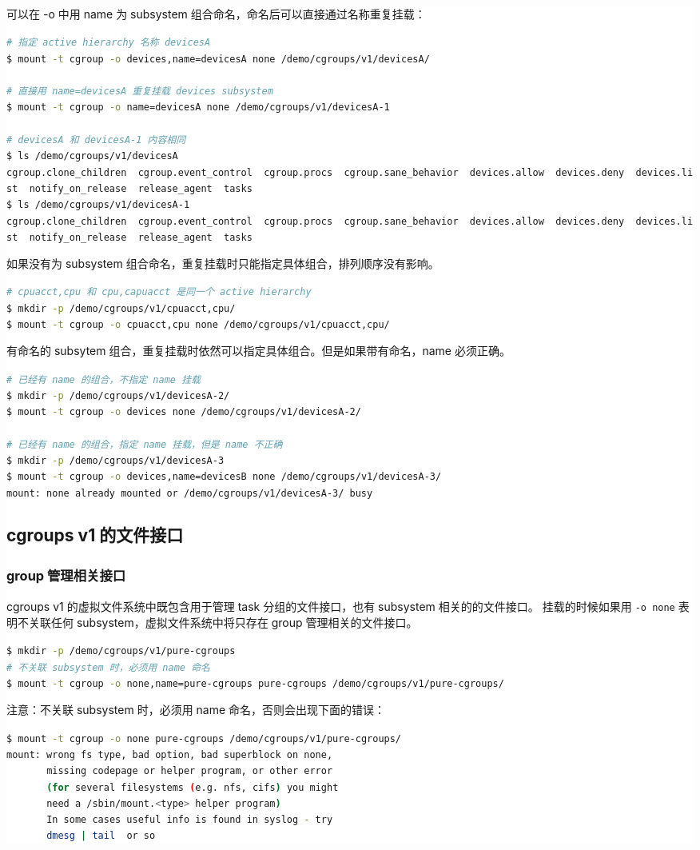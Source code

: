 可以在 -o 中用 name 为 subsystem 组合命名，命名后可以直接通过名称重复挂载：

```sh
# 指定 active hierarchy 名称 devicesA
$ mount -t cgroup -o devices,name=devicesA none /demo/cgroups/v1/devicesA/

# 直接用 name=devicesA 重复挂载 devices subsystem
$ mount -t cgroup -o name=devicesA none /demo/cgroups/v1/devicesA-1

# devicesA 和 devicesA-1 内容相同
$ ls /demo/cgroups/v1/devicesA
cgroup.clone_children  cgroup.event_control  cgroup.procs  cgroup.sane_behavior  devices.allow  devices.deny  devices.list  notify_on_release  release_agent  tasks
$ ls /demo/cgroups/v1/devicesA-1
cgroup.clone_children  cgroup.event_control  cgroup.procs  cgroup.sane_behavior  devices.allow  devices.deny  devices.list  notify_on_release  release_agent  tasks
```

如果没有为 subsystem 组合命名，重复挂载时只能指定具体组合，排列顺序没有影响。

```sh
# cpuacct,cpu 和 cpu,capuacct 是同一个 active hierarchy
$ mkdir -p /demo/cgroups/v1/cpuacct,cpu/
$ mount -t cgroup -o cpuacct,cpu none /demo/cgroups/v1/cpuacct,cpu/
```

有命名的 subsytem 组合，重复挂载时依然可以指定具体组合。但是如果带有命名，name 必须正确。

```sh
# 已经有 name 的组合，不指定 name 挂载
$ mkdir -p /demo/cgroups/v1/devicesA-2/
$ mount -t cgroup -o devices none /demo/cgroups/v1/devicesA-2/

# 已经有 name 的组合，指定 name 挂载，但是 name 不正确
$ mkdir -p /demo/cgroups/v1/devicesA-3
$ mount -t cgroup -o devices,name=devicesB none /demo/cgroups/v1/devicesA-3/
mount: none already mounted or /demo/cgroups/v1/devicesA-3/ busy
```

## cgroups v1 的文件接口

### group 管理相关接口

cgroups v1 的虚拟文件系统中既包含用于管理 task 分组的文件接口，也有 subsystem 相关的的文件接口。
挂载的时候如果用 `-o none` 表明不关联任何 subsystem，虚拟文件系统中将只存在 group 管理相关的文件接口。

```sh
$ mkdir -p /demo/cgroups/v1/pure-cgroups
# 不关联 subsystem 时，必须用 name 命名
$ mount -t cgroup -o none,name=pure-cgroups pure-cgroups /demo/cgroups/v1/pure-cgroups/
```
注意：不关联 subsystem 时，必须用 name 命名，否则会出现下面的错误：

```sh
$ mount -t cgroup -o none pure-cgroups /demo/cgroups/v1/pure-cgroups/
mount: wrong fs type, bad option, bad superblock on none,
       missing codepage or helper program, or other error
       (for several filesystems (e.g. nfs, cifs) you might
       need a /sbin/mount.<type> helper program)
       In some cases useful info is found in syslog - try
       dmesg | tail  or so
```

